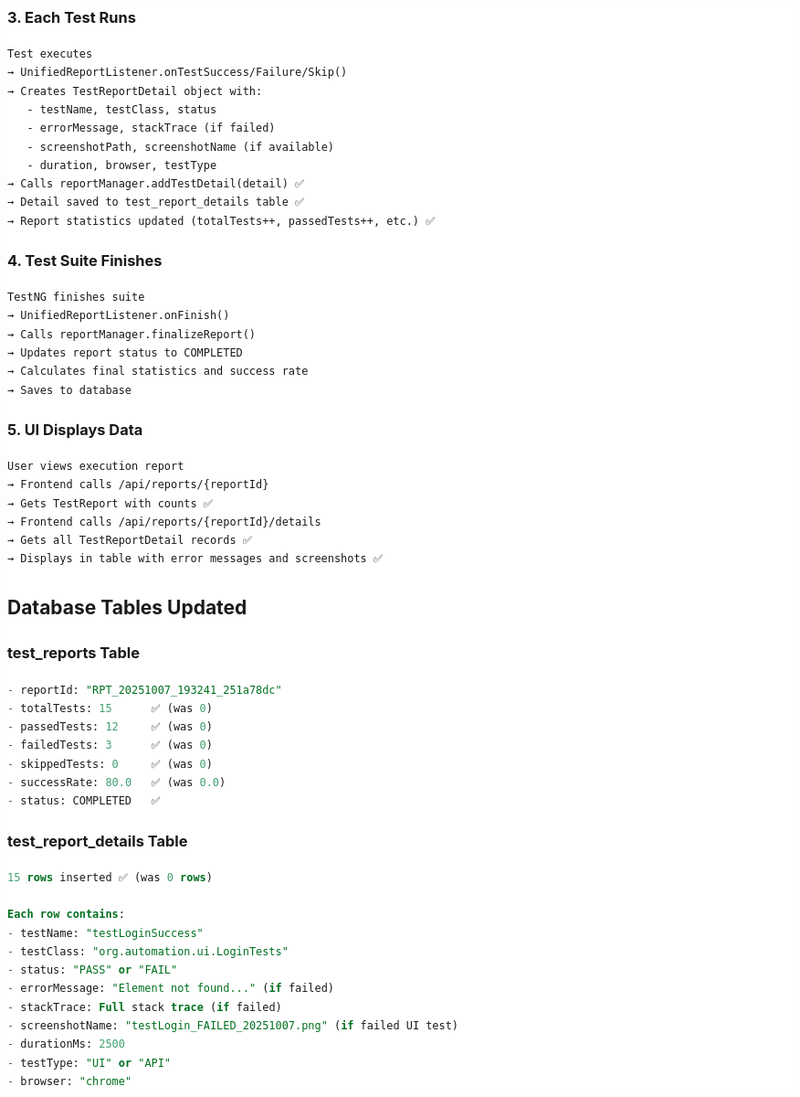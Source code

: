 ### 3. Each Test Runs
```
Test executes
→ UnifiedReportListener.onTestSuccess/Failure/Skip()
→ Creates TestReportDetail object with:
   - testName, testClass, status
   - errorMessage, stackTrace (if failed)
   - screenshotPath, screenshotName (if available)
   - duration, browser, testType
→ Calls reportManager.addTestDetail(detail) ✅
→ Detail saved to test_report_details table ✅
→ Report statistics updated (totalTests++, passedTests++, etc.) ✅
```

### 4. Test Suite Finishes
```
TestNG finishes suite
→ UnifiedReportListener.onFinish()
→ Calls reportManager.finalizeReport()
→ Updates report status to COMPLETED
→ Calculates final statistics and success rate
→ Saves to database
```

### 5. UI Displays Data
```
User views execution report
→ Frontend calls /api/reports/{reportId}
→ Gets TestReport with counts ✅
→ Frontend calls /api/reports/{reportId}/details
→ Gets all TestReportDetail records ✅
→ Displays in table with error messages and screenshots ✅
```

## Database Tables Updated

### test_reports Table
```sql
- reportId: "RPT_20251007_193241_251a78dc"
- totalTests: 15      ✅ (was 0)
- passedTests: 12     ✅ (was 0)
- failedTests: 3      ✅ (was 0)
- skippedTests: 0     ✅ (was 0)
- successRate: 80.0   ✅ (was 0.0)
- status: COMPLETED   ✅
```

### test_report_details Table
```sql
15 rows inserted ✅ (was 0 rows)

Each row contains:
- testName: "testLoginSuccess"
- testClass: "org.automation.ui.LoginTests"
- status: "PASS" or "FAIL"
- errorMessage: "Element not found..." (if failed)
- stackTrace: Full stack trace (if failed)
- screenshotName: "testLogin_FAILED_20251007.png" (if failed UI test)
- durationMs: 2500
- testType: "UI" or "API"
- browser: "chrome"
```
